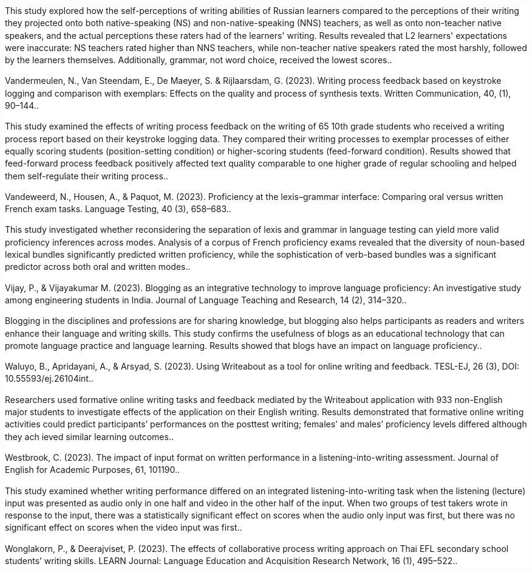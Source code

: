 This study explored how the self-perceptions of writing abilities of Russian learners compared to the perceptions of their writing they projected onto both native-speaking (NS) and non-native-speaking (NNS) teachers, as well as onto non-teacher native speakers, and the actual perceptions these raters had of the learners' writing. Results revealed that L2 learners' expectations were inaccurate: NS teachers rated higher than NNS teachers, while non-teacher native speakers rated the most harshly, followed by the learners themselves. Additionally, grammar, not word choice, received the lowest scores..

Vandermeulen, N., Van Steendam, E., De Maeyer, S. & Rijlaarsdam, G. (2023). Writing process feedback based on keystroke logging and comparison with exemplars: Effects on the quality and process of synthesis texts. Written Communication, 40, (1), 90–144..

This study examined the effects of writing process feedback on the writing of 65 10th grade students who received a writing process report based on their keystroke logging data. They compared their writing processes to exemplar processes of either equally scoring students (position-setting condition) or higher-scoring students (feed-forward condition). Results showed that feed-forward process feedback positively affected text quality comparable to one higher grade of regular schooling and helped them self-regulate their writing process..

Vandeweerd, N., Housen, A., & Paquot, M. (2023). Proficiency at the lexis–grammar interface: Comparing oral versus written French exam tasks. Language Testing, 40 (3), 658–683..

This study investigated whether reconsidering the separation of lexis and grammar in language testing can yield more valid proficiency inferences across modes. Analysis of a corpus of French proficiency exams revealed that the diversity of noun-based lexical bundles significantly predicted written proficiency, while the sophistication of verb-based bundles was a significant predictor across both oral and written modes..

Vijay, P., & Vijayakumar M. (2023). Blogging as an integrative technology to improve language proficiency: An investigative study among engineering students in India. Journal of Language Teaching and Research, 14 (2), 314–320..

Blogging in the disciplines and professions are for sharing knowledge, but blogging also helps participants as readers and writers enhance their language and writing skills. This study confirms the usefulness of blogs as an educational technology that can promote language practice and language learning. Results showed that blogs have an impact on language proficiency..

Waluyo, B., Apridayani, A., & Arsyad, S. (2023). Using Writeabout as a tool for online writing and feedback. TESL-EJ, 26 (3), DOI: 10.55593/ej.26104int..

Researchers used formative online writing tasks and feedback mediated by the Writeabout application with 933 non-English major students to investigate effects of the application on their English writing. Results demonstrated that formative online writing activities could predict participants’ performances on the posttest writing; females’ and males’ proficiency levels differed although they ach ieved similar learning outcomes..

Westbrook, C. (2023). The impact of input format on written performance in a listening-into-writing assessment. Journal of English for Academic Purposes, 61, 101190..

This study examined whether writing performance differed on an integrated listening-into-writing task when the listening (lecture) input was presented as audio only in one half and video in the other half of the input. When two groups of test takers wrote in response to the input, there was a statistically significant effect on scores when the audio only input was first, but there was no significant effect on scores when the video input was first..

Wonglakorn, P., & Deerajviset, P. (2023). The effects of collaborative process writing approach on Thai EFL secondary school students’ writing skills. LEARN Journal: Language Education and Acquisition Research Network, 16 (1), 495–522..
